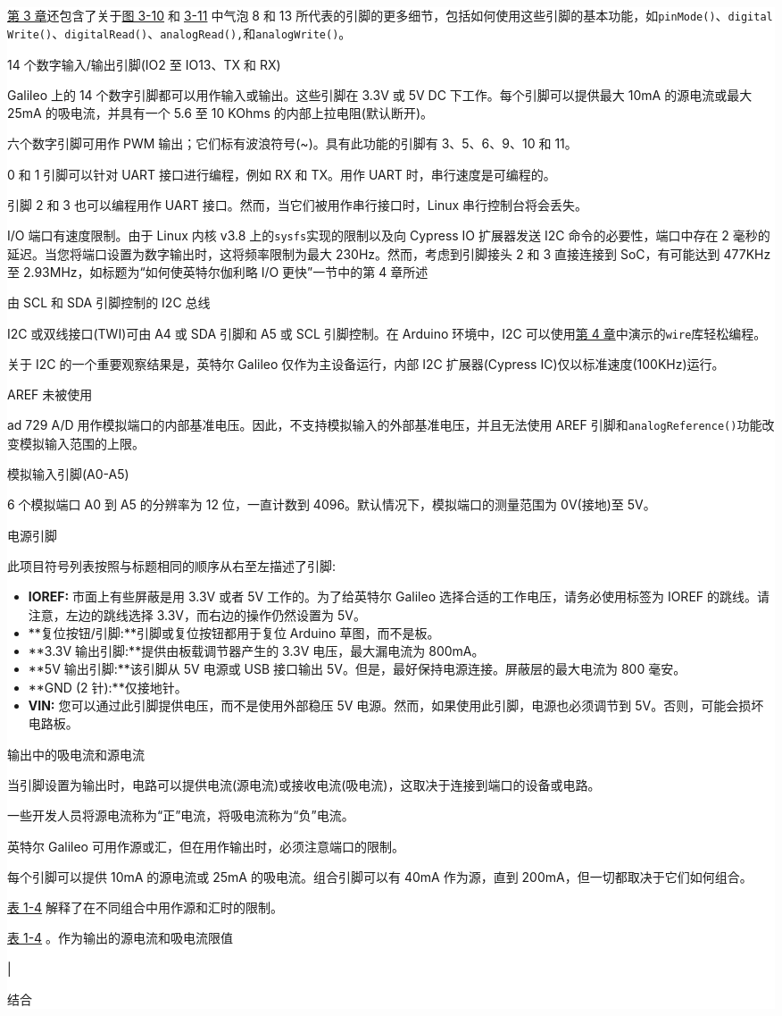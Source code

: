 [第 3 章](03.html)还包含了关于[图 3-10](03.html#Fig10) 和 [3-11](03.html#Fig11) 中气泡 8 和 13 所代表的引脚的更多细节，包括如何使用这些引脚的基本功能，如`pinMode()`、`digitalWrite()`、`digitalRead()`、`analogRead(),`和`analogWrite()`。

14 个数字输入/输出引脚(IO2 至 IO13、TX 和 RX)

Galileo 上的 14 个数字引脚都可以用作输入或输出。这些引脚在 3.3V 或 5V DC 下工作。每个引脚可以提供最大 10mA 的源电流或最大 25mA 的吸电流，并具有一个 5.6 至 10 KOhms 的内部上拉电阻(默认断开)。

六个数字引脚可用作 PWM 输出；它们标有波浪符号(~)。具有此功能的引脚有 3、5、6、9、10 和 11。

0 和 1 引脚可以针对 UART 接口进行编程，例如 RX 和 TX。用作 UART 时，串行速度是可编程的。

引脚 2 和 3 也可以编程用作 UART 接口。然而，当它们被用作串行接口时，Linux 串行控制台将会丢失。

I/O 端口有速度限制。由于 Linux 内核 v3.8 上的`sysfs`实现的限制以及向 Cypress IO 扩展器发送 I2C 命令的必要性，端口中存在 2 毫秒的延迟。当您将端口设置为数字输出时，这将频率限制为最大 230Hz。然而，考虑到引脚接头 2 和 3 直接连接到 SoC，有可能达到 477KHz 至 2.93MHz，如标题为“如何使英特尔伽利略 I/O 更快”一节中的第 4 章所述

由 SCL 和 SDA 引脚控制的 I2C 总线

I2C 或双线接口(TWI)可由 A4 或 SDA 引脚和 A5 或 SCL 引脚控制。在 Arduino 环境中，I2C 可以使用[第 4 章](04.html)中演示的`wire`库轻松编程。

关于 I2C 的一个重要观察结果是，英特尔 Galileo 仅作为主设备运行，内部 I2C 扩展器(Cypress IC)仅以标准速度(100KHz)运行。

AREF 未被使用

ad 729 A/D 用作模拟端口的内部基准电压。因此，不支持模拟输入的外部基准电压，并且无法使用 AREF 引脚和`analogReference()`功能改变模拟输入范围的上限。

模拟输入引脚(A0-A5)

6 个模拟端口 A0 到 A5 的分辨率为 12 位，一直计数到 4096。默认情况下，模拟端口的测量范围为 0V(接地)至 5V。

电源引脚

此项目符号列表按照与标题相同的顺序从右至左描述了引脚:

*   **IOREF:** 市面上有些屏蔽是用 3.3V 或者 5V 工作的。为了给英特尔 Galileo 选择合适的工作电压，请务必使用标签为 IOREF 的跳线。请注意，左边的跳线选择 3.3V，而右边的操作仍然设置为 5V。
*   **复位按钮/引脚:**引脚或复位按钮都用于复位 Arduino 草图，而不是板。
*   **3.3V 输出引脚:**提供由板载调节器产生的 3.3V 电压，最大漏电流为 800mA。
*   **5V 输出引脚:**该引脚从 5V 电源或 USB 接口输出 5V。但是，最好保持电源连接。屏蔽层的最大电流为 800 毫安。
*   **GND (2 针):**仅接地针。
*   **VIN:** 您可以通过此引脚提供电压，而不是使用外部稳压 5V 电源。然而，如果使用此引脚，电源也必须调节到 5V。否则，可能会损坏电路板。

输出中的吸电流和源电流

当引脚设置为输出时，电路可以提供电流(源电流)或接收电流(吸电流)，这取决于连接到端口的设备或电路。

一些开发人员将源电流称为“正”电流，将吸电流称为“负”电流。

英特尔 Galileo 可用作源或汇，但在用作输出时，必须注意端口的限制。

每个引脚可以提供 10mA 的源电流或 25mA 的吸电流。组合引脚可以有 40mA 作为源，直到 200mA，但一切都取决于它们如何组合。

[表 1-4](#Tab4) 解释了在不同组合中用作源和汇时的限制。

[表 1-4](#_Tab4) 。作为输出的源电流和吸电流限值

<colgroup><col width="50%"> <col width="25%"> <col width="25%"></colgroup> 
| 

结合
